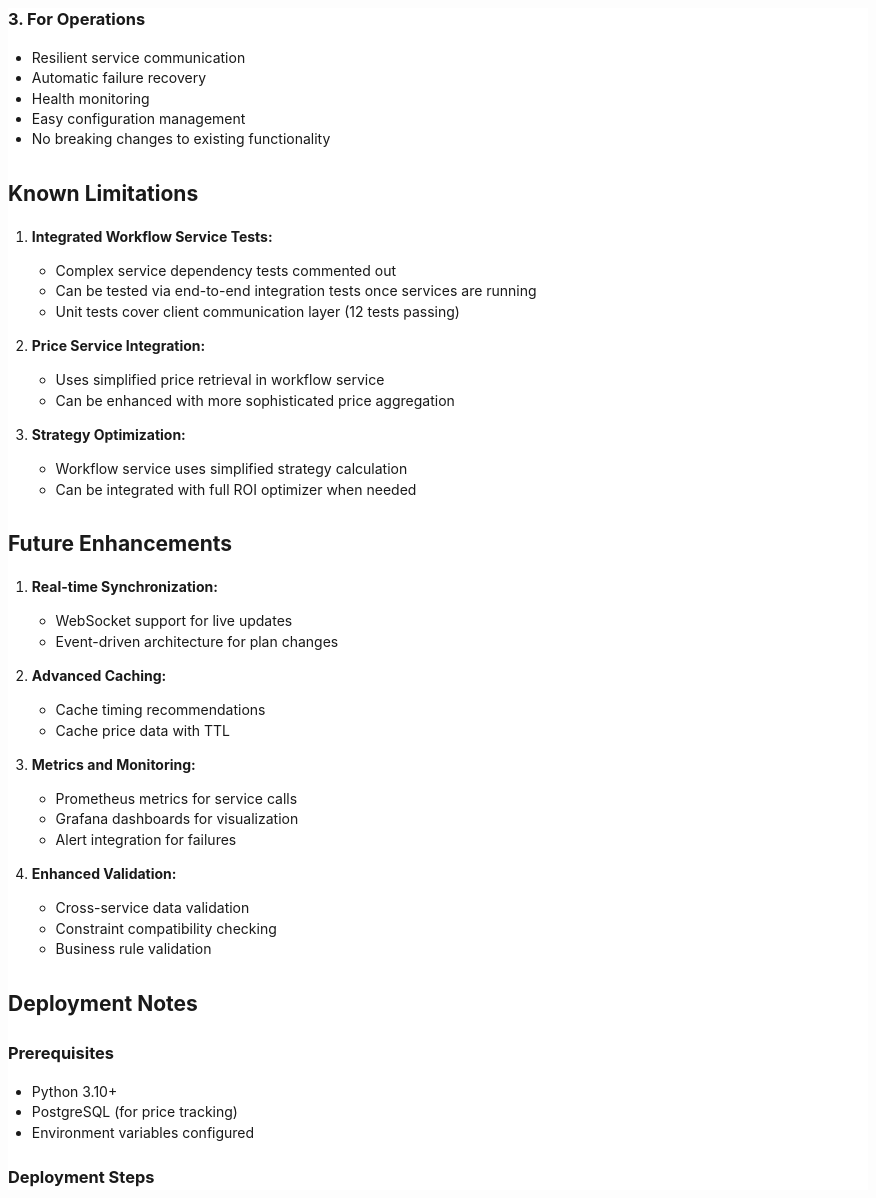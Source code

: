 ### 3. For Operations
- Resilient service communication
- Automatic failure recovery
- Health monitoring
- Easy configuration management
- No breaking changes to existing functionality

## Known Limitations

1. **Integrated Workflow Service Tests:**
   - Complex service dependency tests commented out
   - Can be tested via end-to-end integration tests once services are running
   - Unit tests cover client communication layer (12 tests passing)

2. **Price Service Integration:**
   - Uses simplified price retrieval in workflow service
   - Can be enhanced with more sophisticated price aggregation

3. **Strategy Optimization:**
   - Workflow service uses simplified strategy calculation
   - Can be integrated with full ROI optimizer when needed

## Future Enhancements

1. **Real-time Synchronization:**
   - WebSocket support for live updates
   - Event-driven architecture for plan changes

2. **Advanced Caching:**
   - Cache timing recommendations
   - Cache price data with TTL

3. **Metrics and Monitoring:**
   - Prometheus metrics for service calls
   - Grafana dashboards for visualization
   - Alert integration for failures

4. **Enhanced Validation:**
   - Cross-service data validation
   - Constraint compatibility checking
   - Business rule validation

## Deployment Notes

### Prerequisites
- Python 3.10+
- PostgreSQL (for price tracking)
- Environment variables configured

### Deployment Steps
